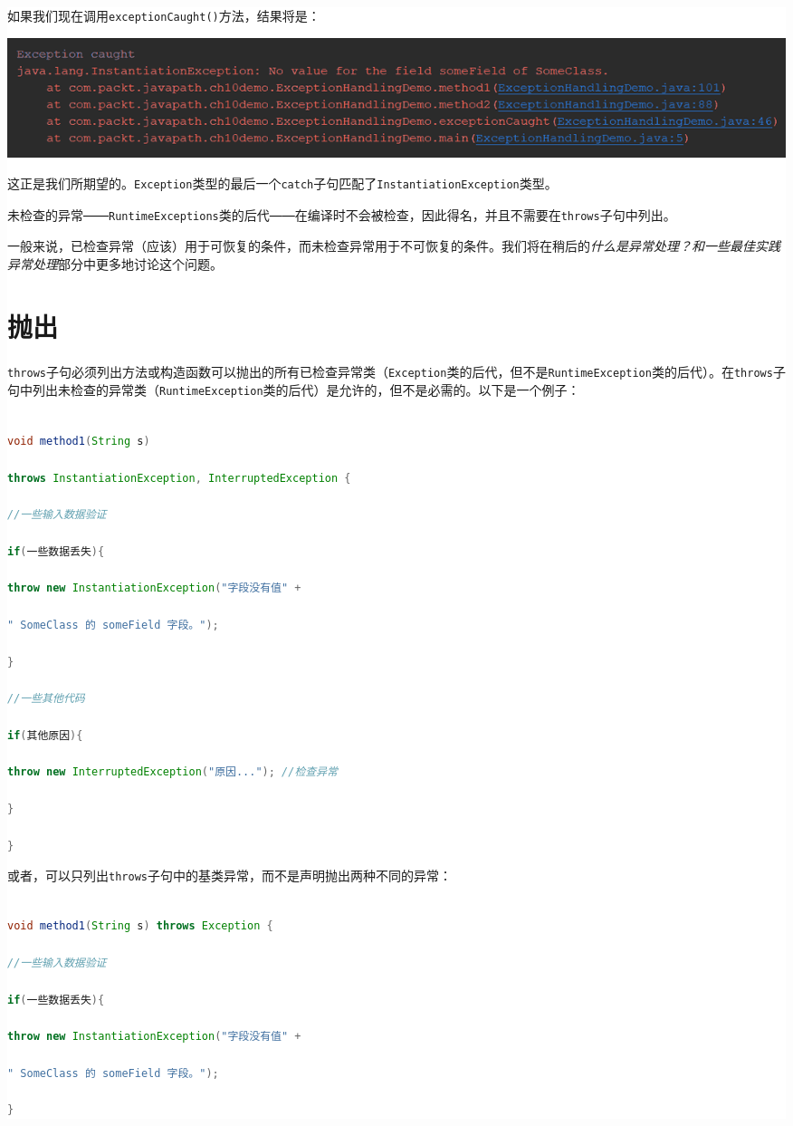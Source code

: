 如果我们现在调用`exceptionCaught()`方法，结果将是：

![](img/8faf4c71-38d5-42b8-96bb-6b261faeae1d.png)

这正是我们所期望的。`Exception`类型的最后一个`catch`子句匹配了`InstantiationException`类型。

未检查的异常——`RuntimeExceptions`类的后代——在编译时不会被检查，因此得名，并且不需要在`throws`子句中列出。

一般来说，已检查异常（应该）用于可恢复的条件，而未检查异常用于不可恢复的条件。我们将在稍后的*什么是异常处理？*和*一些最佳实践* *异常处理*部分中更多地讨论这个问题。

# 抛出

`throws`子句必须列出方法或构造函数可以抛出的所有已检查异常类（`Exception`类的后代，但不是`RuntimeException`类的后代）。在`throws`子句中列出未检查的异常类（`RuntimeException`类的后代）是允许的，但不是必需的。以下是一个例子：

```java

void method1(String s)

throws InstantiationException, InterruptedException {

//一些输入数据验证

if(一些数据丢失){

throw new InstantiationException("字段没有值" +

" SomeClass 的 someField 字段。");

}

//一些其他代码

if(其他原因){

throw new InterruptedException("原因..."); //检查异常

}

}

```

或者，可以只列出`throws`子句中的基类异常，而不是声明抛出两种不同的异常：

```java

void method1(String s) throws Exception {

//一些输入数据验证

if(一些数据丢失){

throw new InstantiationException("字段没有值" +

" SomeClass 的 someField 字段。");

}

```